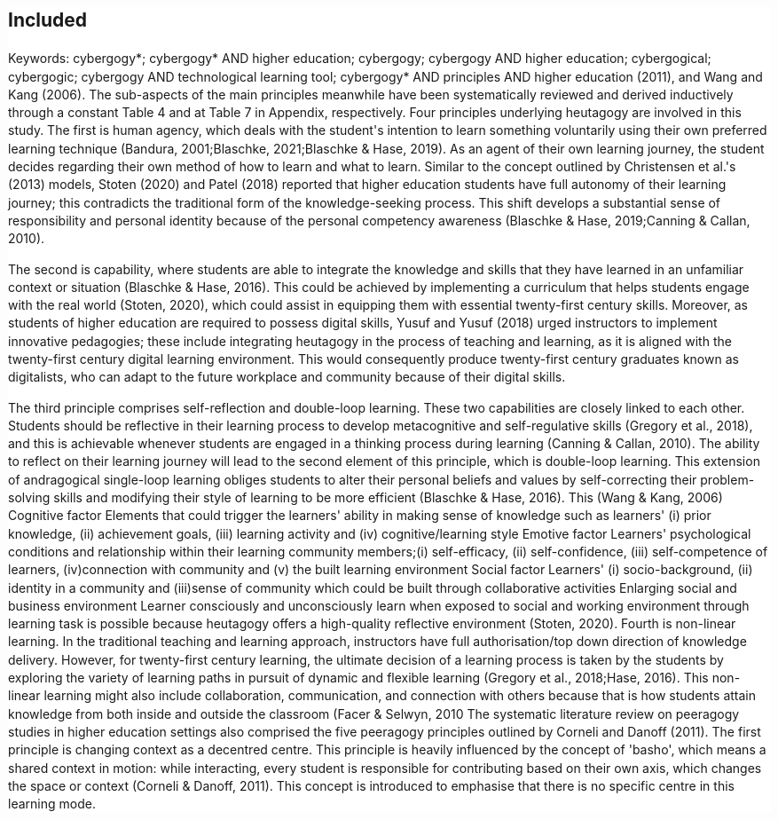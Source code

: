 
## Included

Keywords: cybergogy*; cybergogy* AND higher education; cybergogy; cybergogy AND higher education; cybergogical; cybergogic; cybergogy AND technological learning tool; cybergogy* AND principles AND higher education  (2011), and Wang and Kang (2006). The sub-aspects of the main principles meanwhile have been systematically reviewed and derived inductively through a constant  Table 4 and at Table 7 in Appendix, respectively. Four principles underlying heutagogy are involved in this study. The first is human agency, which deals with the student's intention to learn something voluntarily using their own preferred learning technique (Bandura, 2001;Blaschke, 2021;Blaschke & Hase, 2019). As an agent of their own learning journey, the student decides regarding their own method of how to learn and what to learn. Similar to the concept outlined by Christensen et al.'s (2013) models, Stoten (2020) and Patel (2018) reported that higher education students have full autonomy of their learning journey; this contradicts the traditional form of the knowledge-seeking process. This shift develops a substantial sense of responsibility and personal identity because of the personal competency awareness (Blaschke & Hase, 2019;Canning & Callan, 2010).

The second is capability, where students are able to integrate the knowledge and skills that they have learned in an unfamiliar context or situation (Blaschke & Hase, 2016). This could be achieved by implementing a curriculum that helps students engage with the real world (Stoten, 2020), which could assist in equipping them with essential twenty-first century skills. Moreover, as students of higher education are required to possess digital skills, Yusuf and Yusuf (2018) urged instructors to implement innovative pedagogies; these include integrating heutagogy in the process of teaching and learning, as it is aligned with the twenty-first century digital learning environment. This would consequently produce twenty-first century graduates known as digitalists, who can adapt to the future workplace and community because of their digital skills.

The third principle comprises self-reflection and double-loop learning. These two capabilities are closely linked to each other. Students should be reflective in their learning process to develop metacognitive and self-regulative skills (Gregory et al., 2018), and this is achievable whenever students are engaged in a thinking process during learning (Canning & Callan, 2010). The ability to reflect on their learning journey will lead to the second element of this principle, which is double-loop learning. This extension of andragogical single-loop learning obliges students to alter their personal beliefs and values by self-correcting their problem-solving skills and modifying their style of learning to be more efficient (Blaschke & Hase, 2016). This  (Wang & Kang, 2006) Cognitive factor Elements that could trigger the learners' ability in making sense of knowledge such as learners' (i) prior knowledge, (ii) achievement goals, (iii) learning activity and (iv) cognitive/learning style Emotive factor Learners' psychological conditions and relationship within their learning community members;(i) self-efficacy, (ii) self-confidence, (iii) self-competence of learners, (iv)connection with community and (v) the built learning environment Social factor Learners' (i) socio-background, (ii) identity in a community and (iii)sense of community which could be built through collaborative activities Enlarging social and business environment Learner consciously and unconsciously learn when exposed to social and working environment through learning task is possible because heutagogy offers a high-quality reflective environment (Stoten, 2020). Fourth is non-linear learning. In the traditional teaching and learning approach, instructors have full authorisation/top down direction of knowledge delivery. However, for twenty-first century learning, the ultimate decision of a learning process is taken by the students by exploring the variety of learning paths in pursuit of dynamic and flexible learning (Gregory et al., 2018;Hase, 2016). This non-linear learning might also include collaboration, communication, and connection with others because that is how students attain knowledge from both inside and outside the classroom (Facer & Selwyn, 2010 The systematic literature review on peeragogy studies in higher education settings also comprised the five peeragogy principles outlined by Corneli and Danoff (2011). The first principle is changing context as a decentred centre. This principle is heavily influenced by the concept of 'basho', which means a shared context in motion: while interacting, every student is responsible for contributing based on their own axis, which changes the space or context (Corneli & Danoff, 2011). This concept is introduced to emphasise that there is no specific centre in this learning mode.

